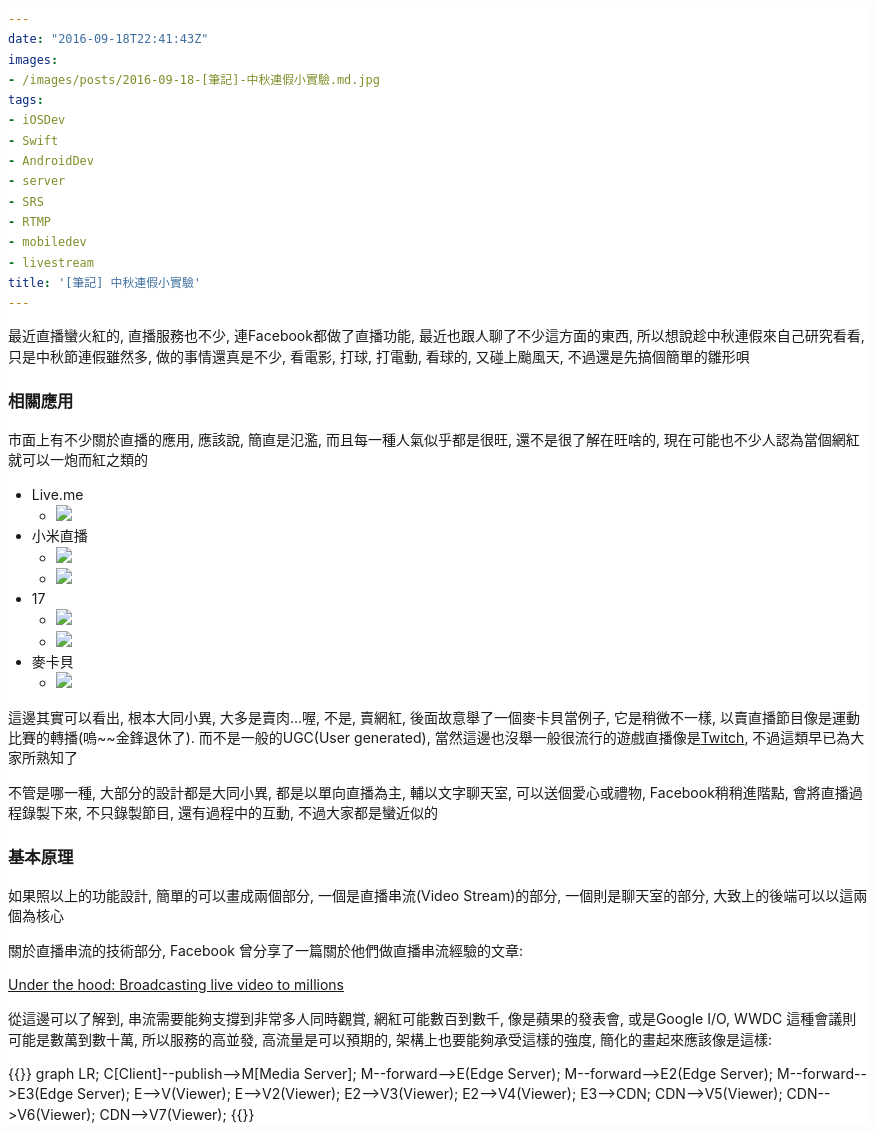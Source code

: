 ```yaml
---
date: "2016-09-18T22:41:43Z"
images:
- /images/posts/2016-09-18-[筆記]-中秋連假小實驗.md.jpg
tags:
- iOSDev
- Swift
- AndroidDev
- server
- SRS
- RTMP
- mobiledev
- livestream
title: '[筆記] 中秋連假小實驗'
---
```

最近直播蠻火紅的, 直播服務也不少, 連Facebook都做了直播功能, 最近也跟人聊了不少這方面的東西, 所以想說趁中秋連假來自己研究看看, 只是中秋節連假雖然多, 做的事情還真是不少, 看電影, 打球, 打電動, 看球的, 又碰上颱風天, 不過還是先搞個簡單的雛形唄

### 相關應用 ###
市面上有不少關於直播的應用, 應該說, 簡直是氾濫, 而且每一種人氣似乎都是很旺, 還不是很了解在旺啥的, 現在可能也不少人認為當個網紅就可以一炮而紅之類的

- Live.me
	- ![](/images/posts/IMG_9517.PNG)
- 小米直播
	- ![](/images/posts/IMG_9519.PNG)
	- ![](/images/posts/IMG_9520.PNG)
- 17
	- ![](/images/posts/IMG_9521.PNG)
	- ![](/images/posts/IMG_9522.PNG)
- 麥卡貝
	- ![](/images/posts/IMG_9523.PNG)

這邊其實可以看出, 根本大同小異, 大多是賣肉...喔, 不是, 賣網紅, 後面故意舉了一個麥卡貝當例子, 它是稍微不一樣, 以賣直播節目像是運動比賽的轉播(嗚~~金鋒退休了). 而不是一般的UGC(User generated), 當然這邊也沒舉一般很流行的遊戲直播像是[Twitch](https://www.twitch.tv), 不過這類早已為大家所熟知了

不管是哪一種, 大部分的設計都是大同小異, 都是以單向直播為主, 輔以文字聊天室, 可以送個愛心或禮物, Facebook稍稍進階點, 會將直播過程錄製下來, 不只錄製節目, 還有過程中的互動, 不過大家都是蠻近似的

### 基本原理 ###
如果照以上的功能設計, 簡單的可以畫成兩個部分, 一個是直播串流(Video Stream)的部分, 一個則是聊天室的部分, 大致上的後端可以以這兩個為核心

關於直播串流的技術部分, Facebook 曾分享了一篇關於他們做直播串流經驗的文章:

[Under the hood: Broadcasting live video to millions](https://code.facebook.com/posts/1653074404941839/under-the-hood-broadcasting-live-video-to-millions/)

從這邊可以了解到, 串流需要能夠支撐到非常多人同時觀賞, 網紅可能數百到數千, 像是蘋果的發表會, 或是Google I/O, WWDC 這種會議則可能是數萬到數十萬, 所以服務的高並發, 高流量是可以預期的, 架構上也要能夠承受這樣的強度, 簡化的畫起來應該像是這樣:

{{<mermaid>}}
graph LR;
    C[Client]--publish-->M[Media Server];
    M--forward-->E(Edge Server);
    M--forward-->E2(Edge Server);
    M--forward-->E3(Edge Server);
    E-->V(Viewer);
    E-->V2(Viewer);
    E2-->V3(Viewer);
    E2-->V4(Viewer);
    E3-->CDN;
    CDN-->V5(Viewer);
    CDN-->V6(Viewer);
    CDN-->V7(Viewer);
{{</mermaid>}}